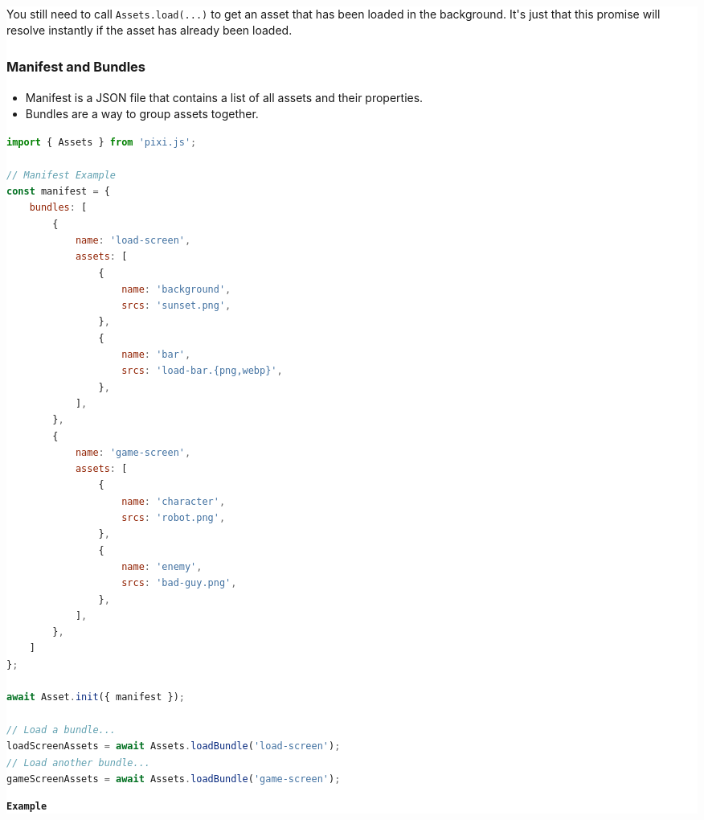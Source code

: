 You still need to call `Assets.load(...)` to get an asset that has been loaded in the background.
It's just that this promise will resolve instantly if the asset
has already been loaded.

### Manifest and Bundles
- Manifest is a JSON file that contains a list of all assets and their properties.
- Bundles are a way to group assets together.

```js
import { Assets } from 'pixi.js';

// Manifest Example
const manifest = {
    bundles: [
        {
            name: 'load-screen',
            assets: [
                {
                    name: 'background',
                    srcs: 'sunset.png',
                },
                {
                    name: 'bar',
                    srcs: 'load-bar.{png,webp}',
                },
            ],
        },
        {
            name: 'game-screen',
            assets: [
                {
                    name: 'character',
                    srcs: 'robot.png',
                },
                {
                    name: 'enemy',
                    srcs: 'bad-guy.png',
                },
            ],
        },
    ]
};

await Asset.init({ manifest });

// Load a bundle...
loadScreenAssets = await Assets.loadBundle('load-screen');
// Load another bundle...
gameScreenAssets = await Assets.loadBundle('game-screen');
```

**`Example`**
